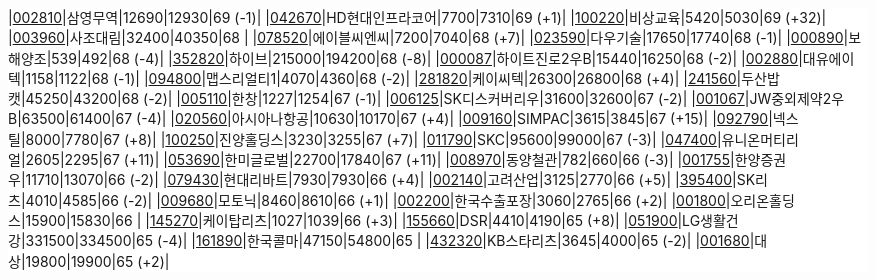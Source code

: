 |[002810](https://finance.daum.net/quotes/A002810)|삼영무역|12690|12930|69 (-1)|
|[042670](https://finance.daum.net/quotes/A042670)|HD현대인프라코어|7700|7310|69 (+1)|
|[100220](https://finance.daum.net/quotes/A100220)|비상교육|5420|5030|69 (+32)|
|[003960](https://finance.daum.net/quotes/A003960)|사조대림|32400|40350|68 |
|[078520](https://finance.daum.net/quotes/A078520)|에이블씨엔씨|7200|7040|68 (+7)|
|[023590](https://finance.daum.net/quotes/A023590)|다우기술|17650|17740|68 (-1)|
|[000890](https://finance.daum.net/quotes/A000890)|보해양조|539|492|68 (-4)|
|[352820](https://finance.daum.net/quotes/A352820)|하이브|215000|194200|68 (-8)|
|[000087](https://finance.daum.net/quotes/A000087)|하이트진로2우B|15440|16250|68 (-2)|
|[002880](https://finance.daum.net/quotes/A002880)|대유에이텍|1158|1122|68 (-1)|
|[094800](https://finance.daum.net/quotes/A094800)|맵스리얼티1|4070|4360|68 (-2)|
|[281820](https://finance.daum.net/quotes/A281820)|케이씨텍|26300|26800|68 (+4)|
|[241560](https://finance.daum.net/quotes/A241560)|두산밥캣|45250|43200|68 (-2)|
|[005110](https://finance.daum.net/quotes/A005110)|한창|1227|1254|67 (-1)|
|[006125](https://finance.daum.net/quotes/A006125)|SK디스커버리우|31600|32600|67 (-2)|
|[001067](https://finance.daum.net/quotes/A001067)|JW중외제약2우B|63500|61400|67 (-4)|
|[020560](https://finance.daum.net/quotes/A020560)|아시아나항공|10630|10170|67 (+4)|
|[009160](https://finance.daum.net/quotes/A009160)|SIMPAC|3615|3845|67 (+15)|
|[092790](https://finance.daum.net/quotes/A092790)|넥스틸|8000|7780|67 (+8)|
|[100250](https://finance.daum.net/quotes/A100250)|진양홀딩스|3230|3255|67 (+7)|
|[011790](https://finance.daum.net/quotes/A011790)|SKC|95600|99000|67 (-3)|
|[047400](https://finance.daum.net/quotes/A047400)|유니온머티리얼|2605|2295|67 (+11)|
|[053690](https://finance.daum.net/quotes/A053690)|한미글로벌|22700|17840|67 (+11)|
|[008970](https://finance.daum.net/quotes/A008970)|동양철관|782|660|66 (-3)|
|[001755](https://finance.daum.net/quotes/A001755)|한양증권우|11710|13070|66 (-2)|
|[079430](https://finance.daum.net/quotes/A079430)|현대리바트|7930|7930|66 (+4)|
|[002140](https://finance.daum.net/quotes/A002140)|고려산업|3125|2770|66 (+5)|
|[395400](https://finance.daum.net/quotes/A395400)|SK리츠|4010|4585|66 (-2)|
|[009680](https://finance.daum.net/quotes/A009680)|모토닉|8460|8610|66 (+1)|
|[002200](https://finance.daum.net/quotes/A002200)|한국수출포장|3060|2765|66 (+2)|
|[001800](https://finance.daum.net/quotes/A001800)|오리온홀딩스|15900|15830|66 |
|[145270](https://finance.daum.net/quotes/A145270)|케이탑리츠|1027|1039|66 (+3)|
|[155660](https://finance.daum.net/quotes/A155660)|DSR|4410|4190|65 (+8)|
|[051900](https://finance.daum.net/quotes/A051900)|LG생활건강|331500|334500|65 (-4)|
|[161890](https://finance.daum.net/quotes/A161890)|한국콜마|47150|54800|65 |
|[432320](https://finance.daum.net/quotes/A432320)|KB스타리츠|3645|4000|65 (-2)|
|[001680](https://finance.daum.net/quotes/A001680)|대상|19800|19900|65 (+2)|
